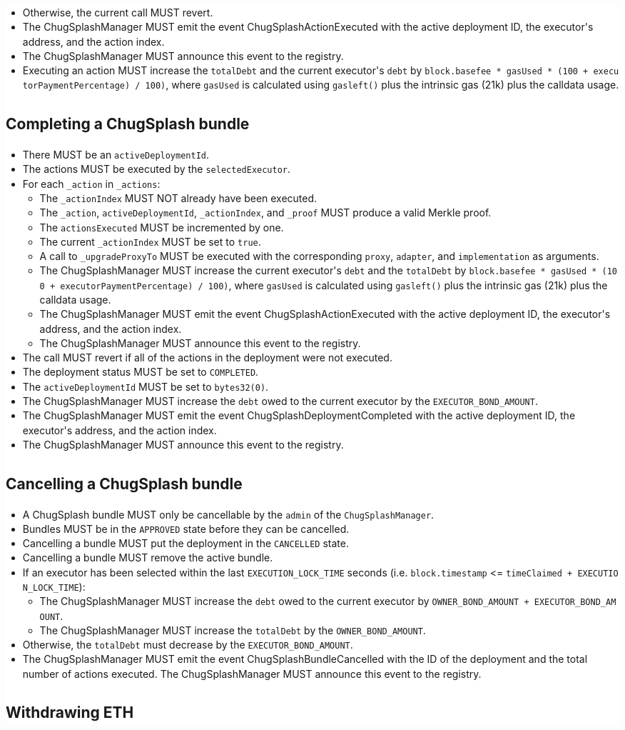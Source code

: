 * Otherwise, the current call MUST revert.
* The ChugSplashManager MUST emit the event ChugSplashActionExecuted with the active deployment ID, the executor's address, and the action index.
* The ChugSplashManager MUST announce this event to the registry.
* Executing an action MUST increase the `totalDebt` and the current executor's `debt` by `block.basefee * gasUsed * (100 + executorPaymentPercentage) / 100)`, where `gasUsed` is calculated using `gasleft()` plus the intrinsic gas (21k) plus the calldata usage.

## Completing a ChugSplash bundle
* There MUST be an `activeDeploymentId`.
* The actions MUST be executed by the `selectedExecutor`.
* For each `_action` in `_actions`:
  * The `_actionIndex` MUST NOT already have been executed.
  * The `_action`, `activeDeploymentId`, `_actionIndex`, and `_proof` MUST produce a valid Merkle proof.
  * The `actionsExecuted` MUST be incremented by one.
  * The current `_actionIndex` MUST be set to `true`.
  * A call to `_upgradeProxyTo` MUST be executed with the corresponding `proxy`, `adapter`, and `implementation` as arguments.
  * The ChugSplashManager MUST increase the current executor's `debt` and the `totalDebt` by `block.basefee * gasUsed * (100 + executorPaymentPercentage) / 100)`, where `gasUsed` is calculated using `gasleft()` plus the intrinsic gas (21k) plus the calldata usage.
  * The ChugSplashManager MUST emit the event ChugSplashActionExecuted with the active deployment ID, the executor's address, and the action index.
  * The ChugSplashManager MUST announce this event to the registry.
* The call MUST revert if all of the actions in the deployment were not executed.
* The deployment status MUST be set to `COMPLETED`.
* The `activeDeploymentId` MUST be set to `bytes32(0)`.
* The ChugSplashManager MUST increase the `debt` owed to the current executor by the `EXECUTOR_BOND_AMOUNT`.
* The ChugSplashManager MUST emit the event ChugSplashDeploymentCompleted with the active deployment ID, the executor's address, and the action index.
* The ChugSplashManager MUST announce this event to the registry.

## Cancelling a ChugSplash bundle

* A ChugSplash bundle MUST only be cancellable by the `admin` of the `ChugSplashManager`.
* Bundles MUST be in the `APPROVED` state before they can be cancelled.
* Cancelling a bundle MUST put the deployment in the `CANCELLED` state.
* Cancelling a bundle MUST remove the active bundle.
* If an executor has been selected within the last `EXECUTION_LOCK_TIME` seconds (i.e. `block.timestamp` <= `timeClaimed + EXECUTION_LOCK_TIME`):
  * The ChugSplashManager MUST increase the `debt` owed to the current executor by `OWNER_BOND_AMOUNT + EXECUTOR_BOND_AMOUNT`.
  * The ChugSplashManager MUST increase the `totalDebt` by the `OWNER_BOND_AMOUNT`.
* Otherwise, the `totalDebt` must decrease by the `EXECUTOR_BOND_AMOUNT`.
* The ChugSplashManager MUST emit the event ChugSplashBundleCancelled with the ID of the deployment and the total number of actions executed. The ChugSplashManager MUST announce this event to the registry.

## Withdrawing ETH
